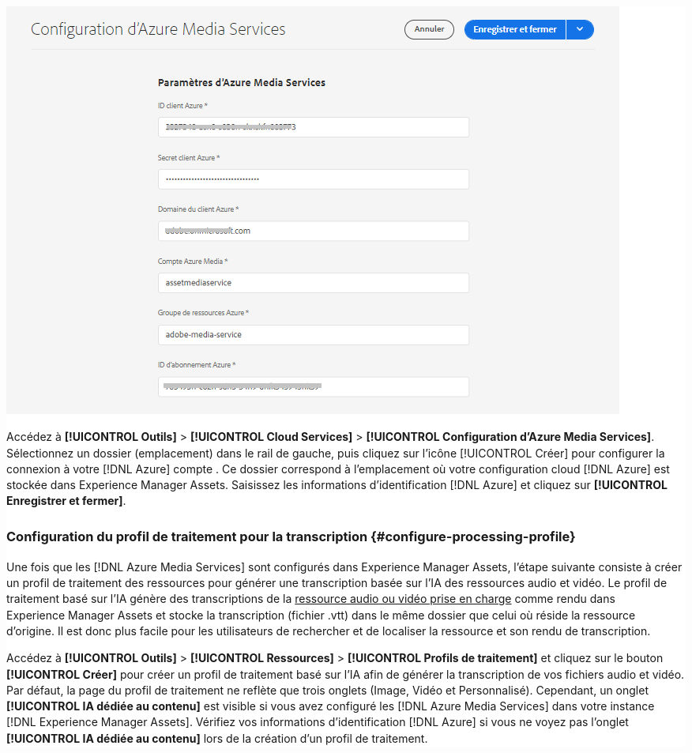 ![configure-transcription-service](assets/configure-transcription-service.png)

Accédez à **[!UICONTROL Outils]** > **[!UICONTROL Cloud Services]** > **[!UICONTROL Configuration d’Azure Media Services]**. Sélectionnez un dossier (emplacement) dans le rail de gauche, puis cliquez sur l’icône [!UICONTROL Créer] pour configurer la connexion à votre [!DNL Azure] compte . Ce dossier correspond à l’emplacement où votre configuration cloud [!DNL Azure] est stockée dans Experience Manager Assets. Saisissez les informations d’identification [!DNL Azure] et cliquez sur **[!UICONTROL Enregistrer et fermer]**.

### Configuration du profil de traitement pour la transcription {#configure-processing-profile}

Une fois que les [!DNL Azure Media Services] sont configurés dans Experience Manager Assets, l’étape suivante consiste à créer un profil de traitement des ressources pour générer une transcription basée sur l’IA des ressources audio et vidéo. Le profil de traitement basé sur l’IA génère des transcriptions de la [ressource audio ou vidéo prise en charge](#supported-file-formats-for-transcription) comme rendu dans Experience Manager Assets et stocke la transcription (fichier .vtt) dans le même dossier que celui où réside la ressource d’origine. Il est donc plus facile pour les utilisateurs de rechercher et de localiser la ressource et son rendu de transcription.

Accédez à **[!UICONTROL Outils]** > **[!UICONTROL Ressources]** > **[!UICONTROL Profils de traitement]** et cliquez sur le bouton **[!UICONTROL Créer]** pour créer un profil de traitement basé sur l’IA afin de générer la transcription de vos fichiers audio et vidéo. Par défaut, la page du profil de traitement ne reflète que trois onglets (Image, Vidéo et Personnalisé). Cependant, un onglet **[!UICONTROL IA dédiée au contenu]** est visible si vous avez configuré les [!DNL Azure Media Services] dans votre instance [!DNL Experience Manager Assets]. Vérifiez vos informations d’identification [!DNL Azure] si vous ne voyez pas l’onglet **[!UICONTROL IA dédiée au contenu]** lors de la création d’un profil de traitement.
